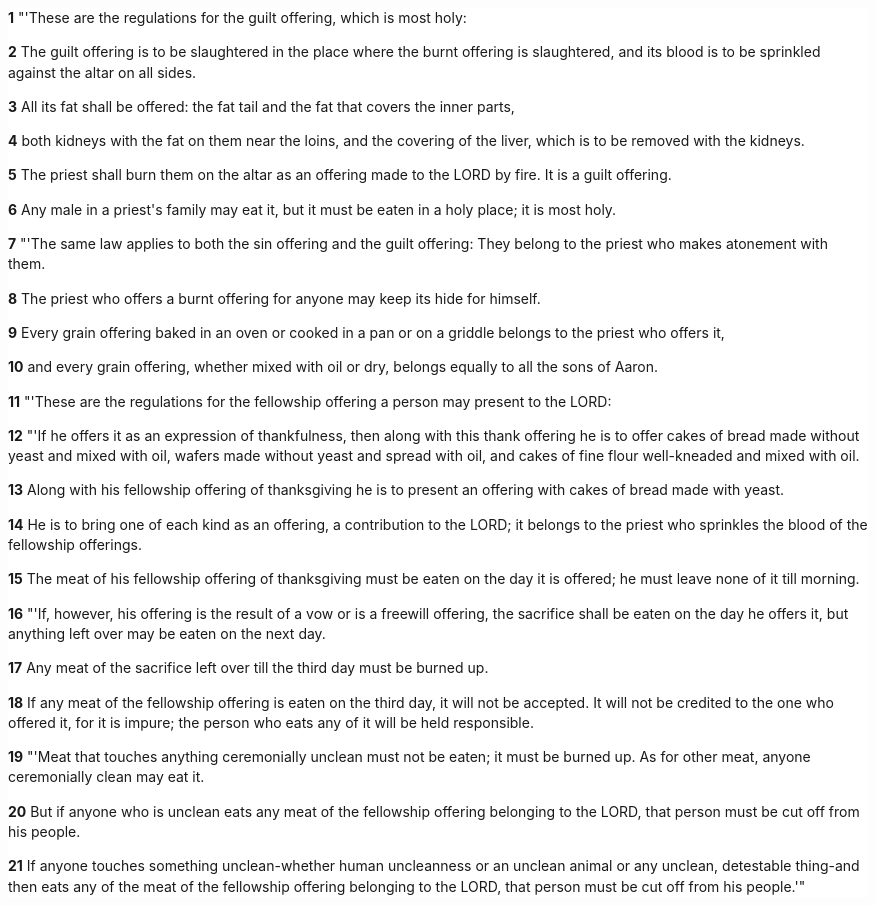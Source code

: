 **1** "'These are the regulations for the guilt offering, which is most holy:

**2** The guilt offering is to be slaughtered in the place where the burnt offering is slaughtered, and its blood is to be sprinkled against the altar on all sides.

**3** All its fat shall be offered: the fat tail and the fat that covers the inner parts,

**4** both kidneys with the fat on them near the loins, and the covering of the liver, which is to be removed with the kidneys.

**5** The priest shall burn them on the altar as an offering made to the LORD by fire. It is a guilt offering.

**6** Any male in a priest's family may eat it, but it must be eaten in a holy place; it is most holy.

**7** "'The same law applies to both the sin offering and the guilt offering: They belong to the priest who makes atonement with them.

**8** The priest who offers a burnt offering for anyone may keep its hide for himself.

**9** Every grain offering baked in an oven or cooked in a pan or on a griddle belongs to the priest who offers it,

**10** and every grain offering, whether mixed with oil or dry, belongs equally to all the sons of Aaron.

**11** "'These are the regulations for the fellowship offering a person may present to the LORD:

**12** "'If he offers it as an expression of thankfulness, then along with this thank offering he is to offer cakes of bread made without yeast and mixed with oil, wafers made without yeast and spread with oil, and cakes of fine flour well-kneaded and mixed with oil.

**13** Along with his fellowship offering of thanksgiving he is to present an offering with cakes of bread made with yeast.

**14** He is to bring one of each kind as an offering, a contribution to the LORD; it belongs to the priest who sprinkles the blood of the fellowship offerings.

**15** The meat of his fellowship offering of thanksgiving must be eaten on the day it is offered; he must leave none of it till morning.

**16** "'If, however, his offering is the result of a vow or is a freewill offering, the sacrifice shall be eaten on the day he offers it, but anything left over may be eaten on the next day.

**17** Any meat of the sacrifice left over till the third day must be burned up.

**18** If any meat of the fellowship offering is eaten on the third day, it will not be accepted. It will not be credited to the one who offered it, for it is impure; the person who eats any of it will be held responsible.

**19** "'Meat that touches anything ceremonially unclean must not be eaten; it must be burned up. As for other meat, anyone ceremonially clean may eat it.

**20** But if anyone who is unclean eats any meat of the fellowship offering belonging to the LORD, that person must be cut off from his people.

**21** If anyone touches something unclean-whether human uncleanness or an unclean animal or any unclean, detestable thing-and then eats any of the meat of the fellowship offering belonging to the LORD, that person must be cut off from his people.'"
